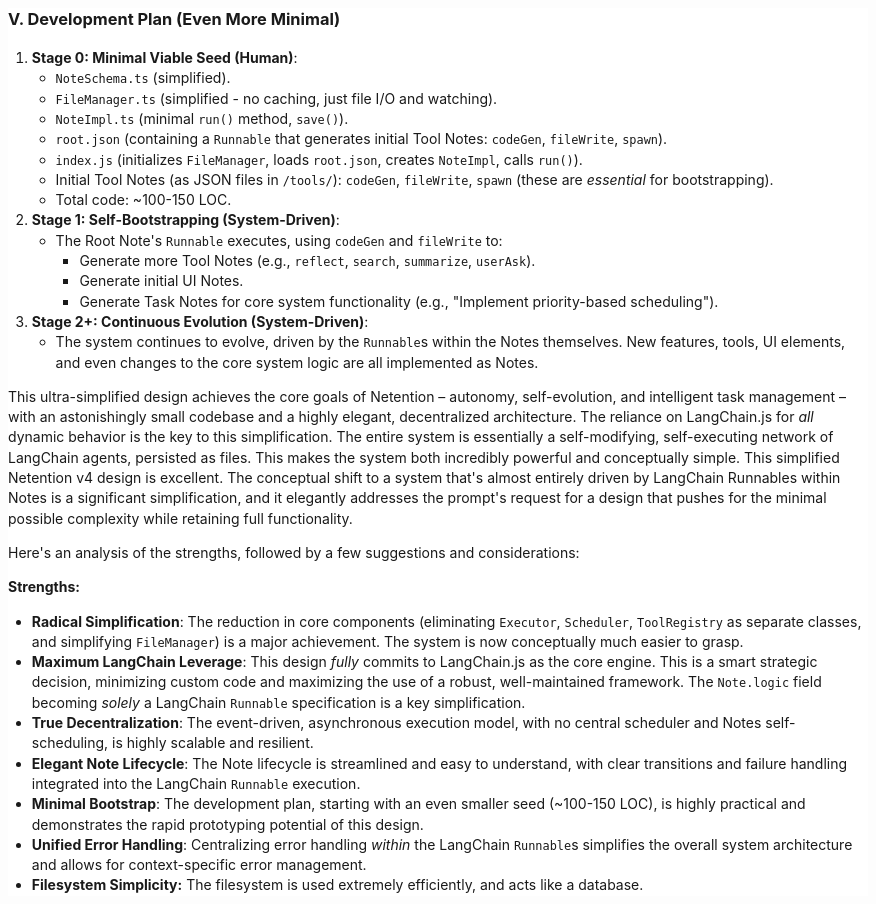 ### V. Development Plan (Even More Minimal)

1.  **Stage 0: Minimal Viable Seed (Human)**:
    *   `NoteSchema.ts` (simplified).
    *   `FileManager.ts` (simplified - no caching, just file I/O and watching).
    *   `NoteImpl.ts` (minimal `run()` method, `save()`).
    *   `root.json` (containing a `Runnable` that generates initial Tool Notes: `codeGen`, `fileWrite`, `spawn`).
    *   `index.js` (initializes `FileManager`, loads `root.json`, creates `NoteImpl`, calls `run()`).
    *   Initial Tool Notes (as JSON files in `/tools/`): `codeGen`, `fileWrite`, `spawn` (these are *essential* for bootstrapping).
    *   Total code: ~100-150 LOC.
2.  **Stage 1: Self-Bootstrapping (System-Driven)**:
    *   The Root Note's `Runnable` executes, using `codeGen` and `fileWrite` to:
        *   Generate more Tool Notes (e.g., `reflect`, `search`, `summarize`, `userAsk`).
        *   Generate initial UI Notes.
        *   Generate Task Notes for core system functionality (e.g., "Implement priority-based scheduling").
3.  **Stage 2+: Continuous Evolution (System-Driven)**:
    *   The system continues to evolve, driven by the `Runnable`s within the Notes themselves.  New features, tools, UI elements, and even changes to the core system logic are all implemented as Notes.

This ultra-simplified design achieves the core goals of Netention – autonomy, self-evolution, and intelligent task management – with an astonishingly small codebase and a highly elegant, decentralized architecture. The reliance on LangChain.js for *all* dynamic behavior is the key to this simplification. The entire system is essentially a self-modifying, self-executing network of LangChain agents, persisted as files.  This makes the system both incredibly powerful and conceptually simple. This simplified Netention v4 design is excellent. The conceptual shift to a system that's almost entirely driven by LangChain Runnables within Notes is a significant simplification, and it elegantly addresses the prompt's request for a design that pushes for the minimal possible complexity while retaining full functionality.

Here's an analysis of the strengths, followed by a few suggestions and considerations:

**Strengths:**

*   **Radical Simplification**: The reduction in core components (eliminating `Executor`, `Scheduler`, `ToolRegistry` as separate classes, and simplifying `FileManager`) is a major achievement.  The system is now conceptually much easier to grasp.
*   **Maximum LangChain Leverage**: This design *fully* commits to LangChain.js as the core engine.  This is a smart strategic decision, minimizing custom code and maximizing the use of a robust, well-maintained framework.  The `Note.logic` field becoming *solely* a LangChain `Runnable` specification is a key simplification.
*   **True Decentralization**: The event-driven, asynchronous execution model, with no central scheduler and Notes self-scheduling, is highly scalable and resilient.
*   **Elegant Note Lifecycle**: The Note lifecycle is streamlined and easy to understand, with clear transitions and failure handling integrated into the LangChain `Runnable` execution.
*   **Minimal Bootstrap**:  The development plan, starting with an even smaller seed (~100-150 LOC), is highly practical and demonstrates the rapid prototyping potential of this design.
*   **Unified Error Handling**:  Centralizing error handling *within* the LangChain `Runnable`s simplifies the overall system architecture and allows for context-specific error management.
* **Filesystem Simplicity:** The filesystem is used extremely efficiently, and acts like a database.
